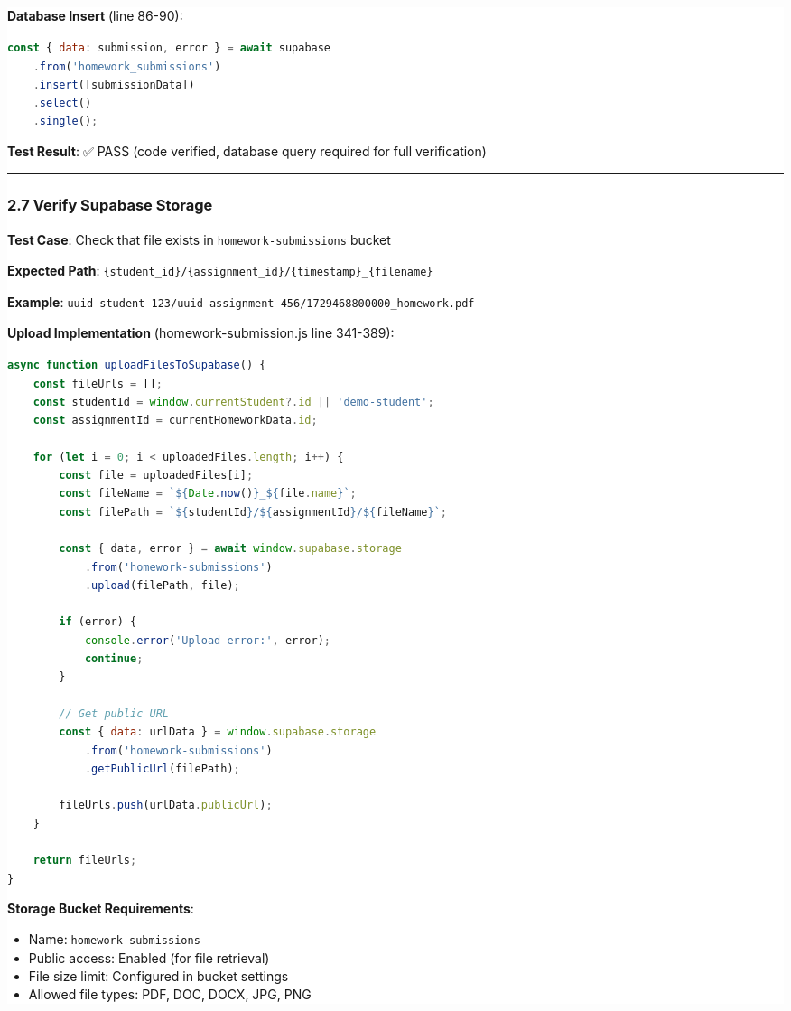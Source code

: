 **Database Insert** (line 86-90):
```javascript
const { data: submission, error } = await supabase
    .from('homework_submissions')
    .insert([submissionData])
    .select()
    .single();
```

**Test Result**: ✅ PASS (code verified, database query required for full verification)

---

### 2.7 Verify Supabase Storage

**Test Case**: Check that file exists in `homework-submissions` bucket

**Expected Path**: `{student_id}/{assignment_id}/{timestamp}_{filename}`

**Example**: `uuid-student-123/uuid-assignment-456/1729468800000_homework.pdf`

**Upload Implementation** (homework-submission.js line 341-389):
```javascript
async function uploadFilesToSupabase() {
    const fileUrls = [];
    const studentId = window.currentStudent?.id || 'demo-student';
    const assignmentId = currentHomeworkData.id;

    for (let i = 0; i < uploadedFiles.length; i++) {
        const file = uploadedFiles[i];
        const fileName = `${Date.now()}_${file.name}`;
        const filePath = `${studentId}/${assignmentId}/${fileName}`;

        const { data, error } = await window.supabase.storage
            .from('homework-submissions')
            .upload(filePath, file);

        if (error) {
            console.error('Upload error:', error);
            continue;
        }

        // Get public URL
        const { data: urlData } = window.supabase.storage
            .from('homework-submissions')
            .getPublicUrl(filePath);

        fileUrls.push(urlData.publicUrl);
    }

    return fileUrls;
}
```

**Storage Bucket Requirements**:
- Name: `homework-submissions`
- Public access: Enabled (for file retrieval)
- File size limit: Configured in bucket settings
- Allowed file types: PDF, DOC, DOCX, JPG, PNG
